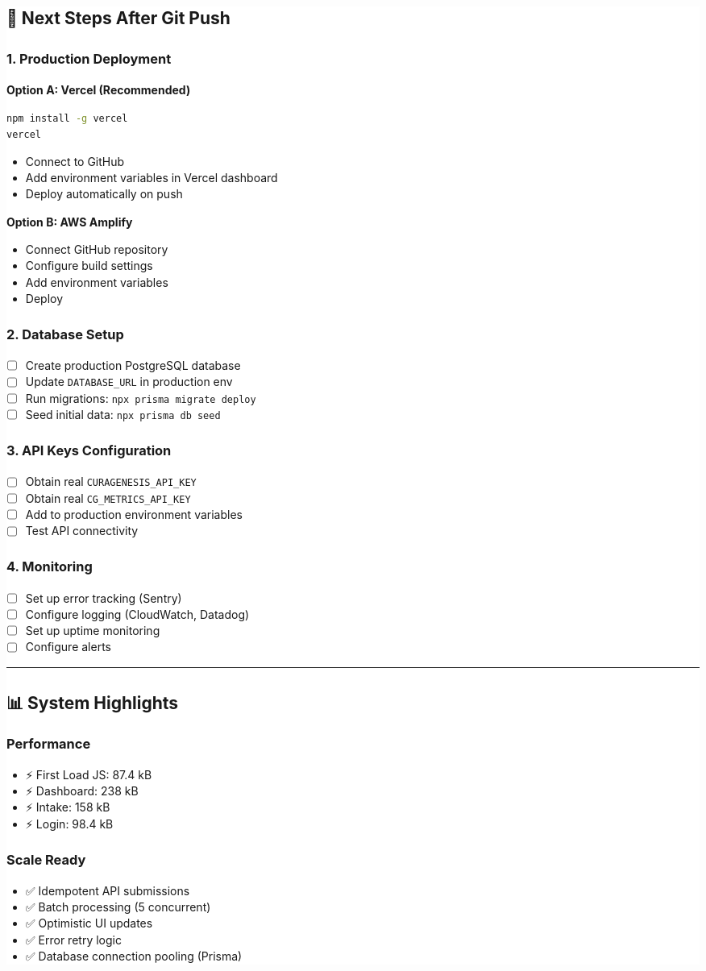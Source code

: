 
## 🎯 Next Steps After Git Push

### 1. Production Deployment

**Option A: Vercel (Recommended)**
```bash
npm install -g vercel
vercel
```
- Connect to GitHub
- Add environment variables in Vercel dashboard
- Deploy automatically on push

**Option B: AWS Amplify**
- Connect GitHub repository
- Configure build settings
- Add environment variables
- Deploy

### 2. Database Setup
- [ ] Create production PostgreSQL database
- [ ] Update `DATABASE_URL` in production env
- [ ] Run migrations: `npx prisma migrate deploy`
- [ ] Seed initial data: `npx prisma db seed`

### 3. API Keys Configuration
- [ ] Obtain real `CURAGENESIS_API_KEY`
- [ ] Obtain real `CG_METRICS_API_KEY`
- [ ] Add to production environment variables
- [ ] Test API connectivity

### 4. Monitoring
- [ ] Set up error tracking (Sentry)
- [ ] Configure logging (CloudWatch, Datadog)
- [ ] Set up uptime monitoring
- [ ] Configure alerts

---

## 📊 System Highlights

### Performance
- ⚡ First Load JS: 87.4 kB
- ⚡ Dashboard: 238 kB
- ⚡ Intake: 158 kB
- ⚡ Login: 98.4 kB

### Scale Ready
- ✅ Idempotent API submissions
- ✅ Batch processing (5 concurrent)
- ✅ Optimistic UI updates
- ✅ Error retry logic
- ✅ Database connection pooling (Prisma)
